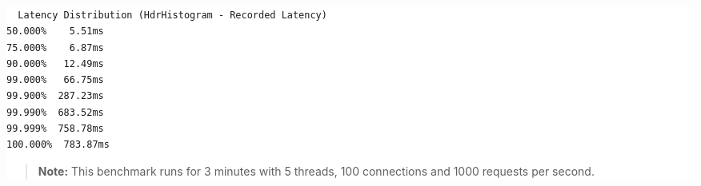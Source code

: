   ```console
    Latency Distribution (HdrHistogram - Recorded Latency)
  50.000%    5.51ms
  75.000%    6.87ms
  90.000%   12.49ms
  99.000%   66.75ms
  99.900%  287.23ms
  99.990%  683.52ms
  99.999%  758.78ms
  100.000%  783.87ms
  ```

  > **Note:** This benchmark runs for 3 minutes with 5 threads, 100 connections and 1000 requests per second.
